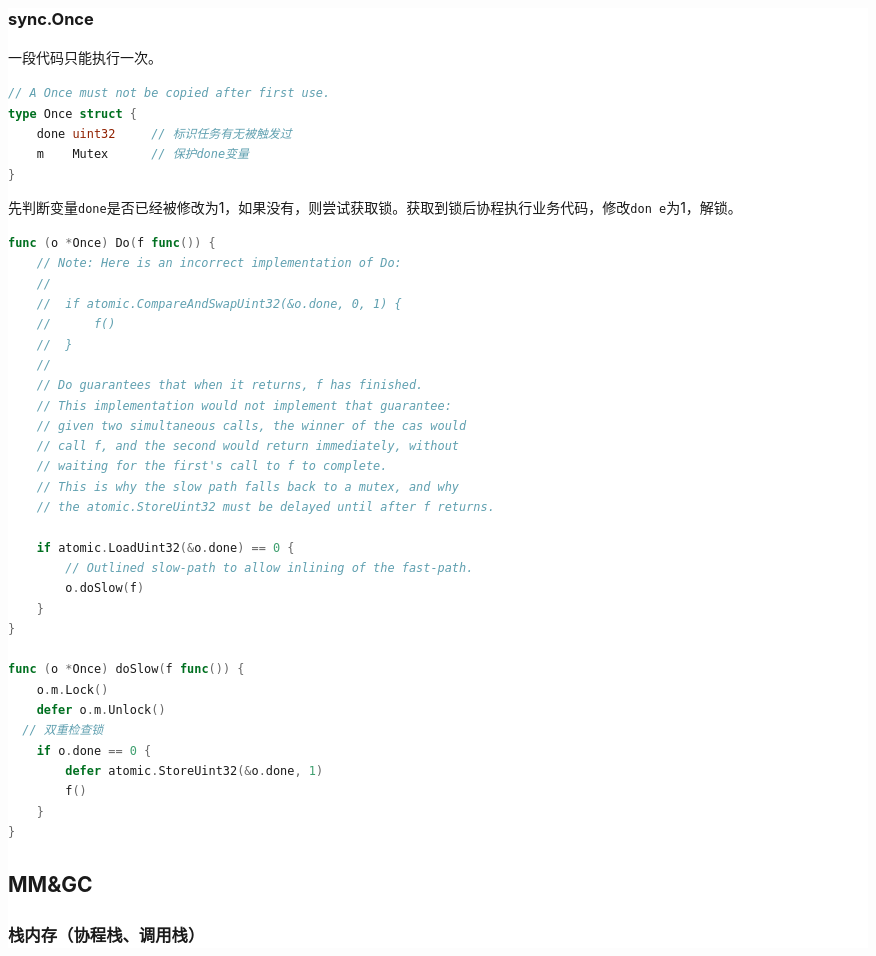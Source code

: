 ### sync.Once

一段代码只能执行一次。

```go
// A Once must not be copied after first use.
type Once struct {
	done uint32		// 标识任务有无被触发过
	m    Mutex		// 保护done变量
}
```

先判断变量```done```是否已经被修改为1，如果没有，则尝试获取锁。获取到锁后协程执行业务代码，修改```don e```为1，解锁。

```go
func (o *Once) Do(f func()) {
	// Note: Here is an incorrect implementation of Do:
	//
	//	if atomic.CompareAndSwapUint32(&o.done, 0, 1) {
	//		f()
	//	}
	//
	// Do guarantees that when it returns, f has finished.
	// This implementation would not implement that guarantee:
	// given two simultaneous calls, the winner of the cas would
	// call f, and the second would return immediately, without
	// waiting for the first's call to f to complete.
	// This is why the slow path falls back to a mutex, and why
	// the atomic.StoreUint32 must be delayed until after f returns.

	if atomic.LoadUint32(&o.done) == 0 {
		// Outlined slow-path to allow inlining of the fast-path.
		o.doSlow(f)
	}
}

func (o *Once) doSlow(f func()) {
	o.m.Lock()
	defer o.m.Unlock()
  // 双重检查锁
	if o.done == 0 {
		defer atomic.StoreUint32(&o.done, 1)
		f()
	}
}
```



## MM&GC

### 栈内存（协程栈、调用栈）
